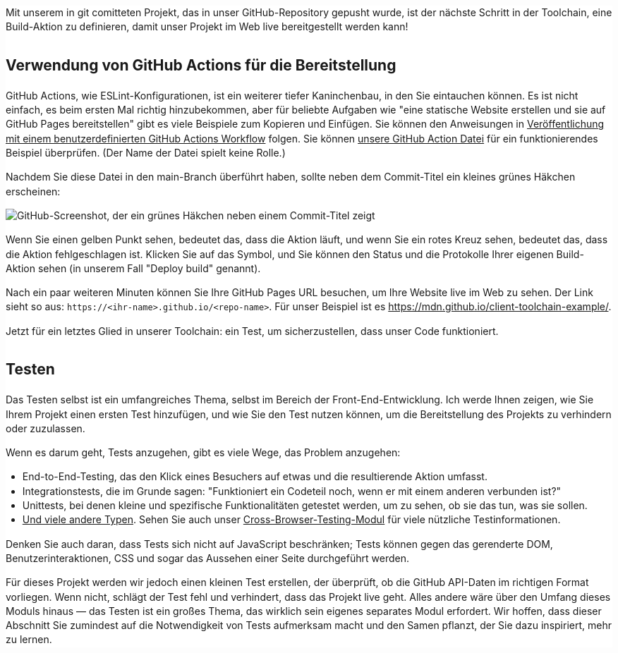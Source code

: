 Mit unserem in git comitteten Projekt, das in unser GitHub-Repository gepusht wurde, ist der nächste Schritt in der Toolchain, eine Build-Aktion zu definieren, damit unser Projekt im Web live bereitgestellt werden kann!

## Verwendung von GitHub Actions für die Bereitstellung

GitHub Actions, wie ESLint-Konfigurationen, ist ein weiterer tiefer Kaninchenbau, in den Sie eintauchen können. Es ist nicht einfach, es beim ersten Mal richtig hinzubekommen, aber für beliebte Aufgaben wie "eine statische Website erstellen und sie auf GitHub Pages bereitstellen" gibt es viele Beispiele zum Kopieren und Einfügen. Sie können den Anweisungen in [Veröffentlichung mit einem benutzerdefinierten GitHub Actions Workflow](https://docs.github.com/en/pages/getting-started-with-github-pages/configuring-a-publishing-source-for-your-github-pages-site#publishing-with-a-custom-github-actions-workflow) folgen. Sie können [unsere GitHub Action Datei](https://github.com/mdn/client-toolchain-example/blob/main/.github/workflows/github-pages.yml) für ein funktionierendes Beispiel überprüfen. (Der Name der Datei spielt keine Rolle.)

Nachdem Sie diese Datei in den main-Branch überführt haben, sollte neben dem Commit-Titel ein kleines grünes Häkchen erscheinen:

![GitHub-Screenshot, der ein grünes Häkchen neben einem Commit-Titel zeigt](build-action-pass.png)

Wenn Sie einen gelben Punkt sehen, bedeutet das, dass die Aktion läuft, und wenn Sie ein rotes Kreuz sehen, bedeutet das, dass die Aktion fehlgeschlagen ist. Klicken Sie auf das Symbol, und Sie können den Status und die Protokolle Ihrer eigenen Build-Aktion sehen (in unserem Fall "Deploy build" genannt).

Nach ein paar weiteren Minuten können Sie Ihre GitHub Pages URL besuchen, um Ihre Website live im Web zu sehen. Der Link sieht so aus: `https://<ihr-name>.github.io/<repo-name>`. Für unser Beispiel ist es <https://mdn.github.io/client-toolchain-example/>.

Jetzt für ein letztes Glied in unserer Toolchain: ein Test, um sicherzustellen, dass unser Code funktioniert.

## Testen

Das Testen selbst ist ein umfangreiches Thema, selbst im Bereich der Front-End-Entwicklung. Ich werde Ihnen zeigen, wie Sie Ihrem Projekt einen ersten Test hinzufügen, und wie Sie den Test nutzen können, um die Bereitstellung des Projekts zu verhindern oder zuzulassen.

Wenn es darum geht, Tests anzugehen, gibt es viele Wege, das Problem anzugehen:

- End-to-End-Testing, das den Klick eines Besuchers auf etwas und die resultierende Aktion umfasst.
- Integrationstests, die im Grunde sagen: "Funktioniert ein Codeteil noch, wenn er mit einem anderen verbunden ist?"
- Unittests, bei denen kleine und spezifische Funktionalitäten getestet werden, um zu sehen, ob sie das tun, was sie sollen.
- [Und viele andere Typen](https://en.wikipedia.org/wiki/Functional_testing). Sehen Sie auch unser [Cross-Browser-Testing-Modul](/de/docs/Learn_web_development/Extensions/Testing) für viele nützliche Testinformationen.

Denken Sie auch daran, dass Tests sich nicht auf JavaScript beschränken; Tests können gegen das gerenderte DOM, Benutzerinteraktionen, CSS und sogar das Aussehen einer Seite durchgeführt werden.

Für dieses Projekt werden wir jedoch einen kleinen Test erstellen, der überprüft, ob die GitHub API-Daten im richtigen Format vorliegen. Wenn nicht, schlägt der Test fehl und verhindert, dass das Projekt live geht. Alles andere wäre über den Umfang dieses Moduls hinaus — das Testen ist ein großes Thema, das wirklich sein eigenes separates Modul erfordert. Wir hoffen, dass dieser Abschnitt Sie zumindest auf die Notwendigkeit von Tests aufmerksam macht und den Samen pflanzt, der Sie dazu inspiriert, mehr zu lernen.
